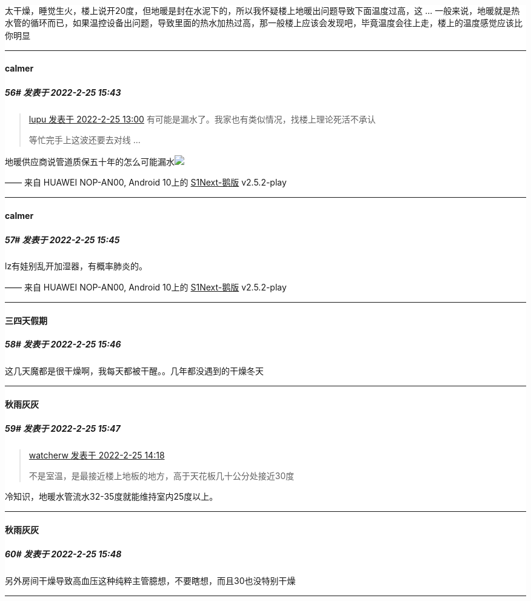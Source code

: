 太干燥，睡觉生火，楼上说开20度，但地暖是封在水泥下的，所以我怀疑楼上地暖出问题导致下面温度过高，这 ...</blockquote>
一般来说，地暖就是热水管的循环而已，如果温控设备出问题，导致里面的热水加热过高，那一般楼上应该会发现吧，毕竟温度会往上走，楼上的温度感觉应该比你明显

*****

####  calmer  
##### 56#       发表于 2022-2-25 15:43

<blockquote><a href="httphttps://bbs.saraba1st.com/2b/forum.php?mod=redirect&amp;goto=findpost&amp;pid=54826682&amp;ptid=2054522" target="_blank">lupu 发表于 2022-2-25 13:00</a>
有可能是漏水了。我家也有类似情况，找楼上理论死活不承认

等忙完手上这波还要去对线 ...</blockquote>
地暖供应商说管道质保五十年的怎么可能漏水<img src="https://static.saraba1st.com/image/smiley/face2017/001.png" referrerpolicy="no-referrer">

—— 来自 HUAWEI NOP-AN00, Android 10上的 [S1Next-鹅版](https://github.com/ykrank/S1-Next/releases) v2.5.2-play

*****

####  calmer  
##### 57#       发表于 2022-2-25 15:45

lz有娃别乱开加湿器，有概率肺炎的。

—— 来自 HUAWEI NOP-AN00, Android 10上的 [S1Next-鹅版](https://github.com/ykrank/S1-Next/releases) v2.5.2-play

*****

####  三四天假期  
##### 58#       发表于 2022-2-25 15:46

这几天魔都是很干燥啊，我每天都被干醒。。几年都没遇到的干燥冬天

*****

####  秋雨灰灰  
##### 59#       发表于 2022-2-25 15:47

<blockquote><a href="httphttps://bbs.saraba1st.com/2b/forum.php?mod=redirect&amp;goto=findpost&amp;pid=54827715&amp;ptid=2054522" target="_blank">watcherw 发表于 2022-2-25 14:18</a>

不是室温，是最接近楼上地板的地方，高于天花板几十公分处接近30度</blockquote>
冷知识，地暖水管流水32-35度就能维持室内25度以上。

*****

####  秋雨灰灰  
##### 60#       发表于 2022-2-25 15:48

另外房间干燥导致高血压这种纯粹主管臆想，不要瞎想，而且30也没特别干燥



*****
